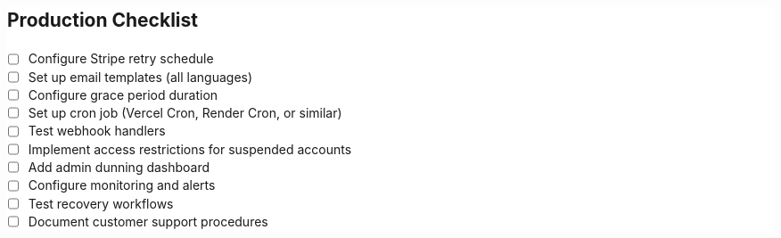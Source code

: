 ## Production Checklist

- [ ] Configure Stripe retry schedule
- [ ] Set up email templates (all languages)
- [ ] Configure grace period duration
- [ ] Set up cron job (Vercel Cron, Render Cron, or similar)
- [ ] Test webhook handlers
- [ ] Implement access restrictions for suspended accounts
- [ ] Add admin dunning dashboard
- [ ] Configure monitoring and alerts
- [ ] Test recovery workflows
- [ ] Document customer support procedures
